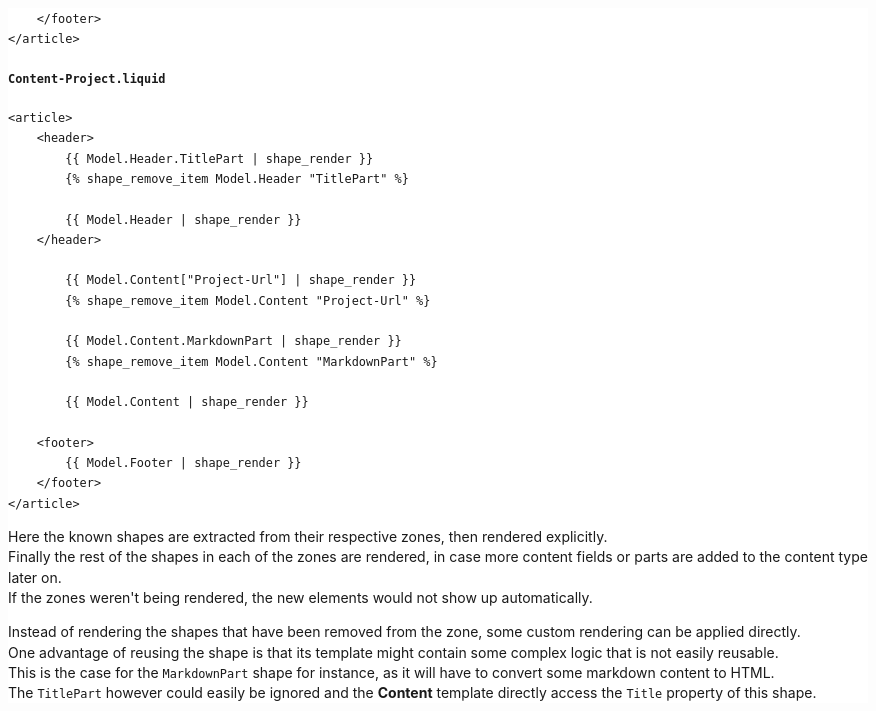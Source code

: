 ```razor
    </footer>
</article>
```

#### `Content-Project.liquid`

```liquid
<article>
    <header>
        {{ Model.Header.TitlePart | shape_render }}
        {% shape_remove_item Model.Header "TitlePart" %}

        {{ Model.Header | shape_render }}
    </header>

        {{ Model.Content["Project-Url"] | shape_render }}
        {% shape_remove_item Model.Content "Project-Url" %}

        {{ Model.Content.MarkdownPart | shape_render }}
        {% shape_remove_item Model.Content "MarkdownPart" %}

        {{ Model.Content | shape_render }}

    <footer>
        {{ Model.Footer | shape_render }}
    </footer>
</article>
```

Here the known shapes are extracted from their respective zones, then rendered explicitly.  
Finally the rest of the shapes in each of the zones are rendered, in case more content fields or parts are added to the content type later on.  
If the zones weren't being rendered, the new elements would not show up automatically.

Instead of rendering the shapes that have been removed from the zone, some custom rendering can be applied directly.  
One advantage of reusing the shape is that its template might contain some complex logic that is not easily reusable.  
This is the case for the `MarkdownPart` shape for instance, as it will have to convert some markdown content to HTML.  
The `TitlePart` however could easily be ignored and the __Content__ template directly access the `Title` property of this shape.
